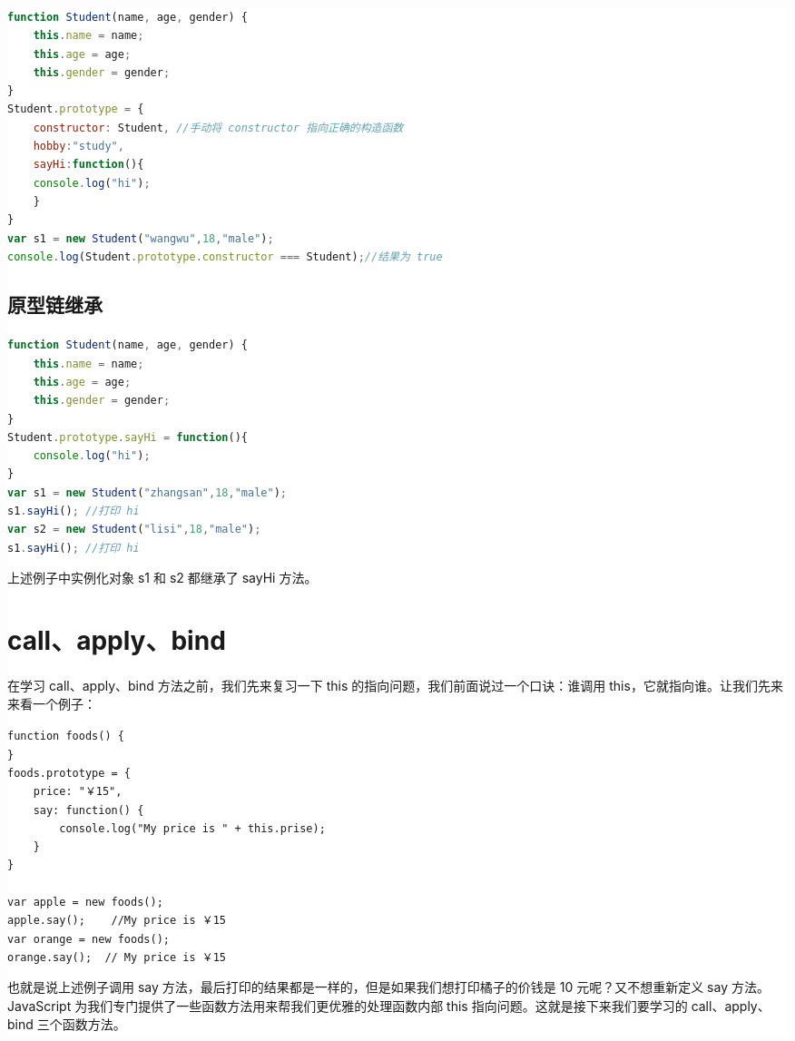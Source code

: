 ```js
function Student(name, age, gender) {
    this.name = name;
    this.age = age;
    this.gender = gender;
}
Student.prototype = {
    constructor: Student, //手动将 constructor 指向正确的构造函数
    hobby:"study",
    sayHi:function(){
    console.log("hi");
    }
}
var s1 = new Student("wangwu",18,"male");
console.log(Student.prototype.constructor === Student);//结果为 true

```

## 原型链继承

```js
function Student(name, age, gender) {
    this.name = name;
    this.age = age;
    this.gender = gender;
}
Student.prototype.sayHi = function(){
    console.log("hi");
}
var s1 = new Student("zhangsan",18,"male");
s1.sayHi(); //打印 hi
var s2 = new Student("lisi",18,"male");
s1.sayHi(); //打印 hi
```

上述例子中实例化对象 s1 和 s2 都继承了 sayHi 方法。


# call、apply、bind

在学习 call、apply、bind 方法之前，我们先来复习一下 this 的指向问题，我们前面说过一个口诀：谁调用 this，它就指向谁。让我们先来来看一个例子：

```
function foods() {
}
foods.prototype = {
    price: "￥15",
    say: function() {
        console.log("My price is " + this.prise);
    }
}

var apple = new foods();
apple.say();    //My price is ￥15
var orange = new foods();
orange.say();  // My price is ￥15
```
也就是说上述例子调用 say 方法，最后打印的结果都是一样的，但是如果我们想打印橘子的价钱是 10 元呢？又不想重新定义 say 方法。JavaScript 为我们专门提供了一些函数方法用来帮我们更优雅的处理函数内部 this 指向问题。这就是接下来我们要学习的 call、apply、bind 三个函数方法。
